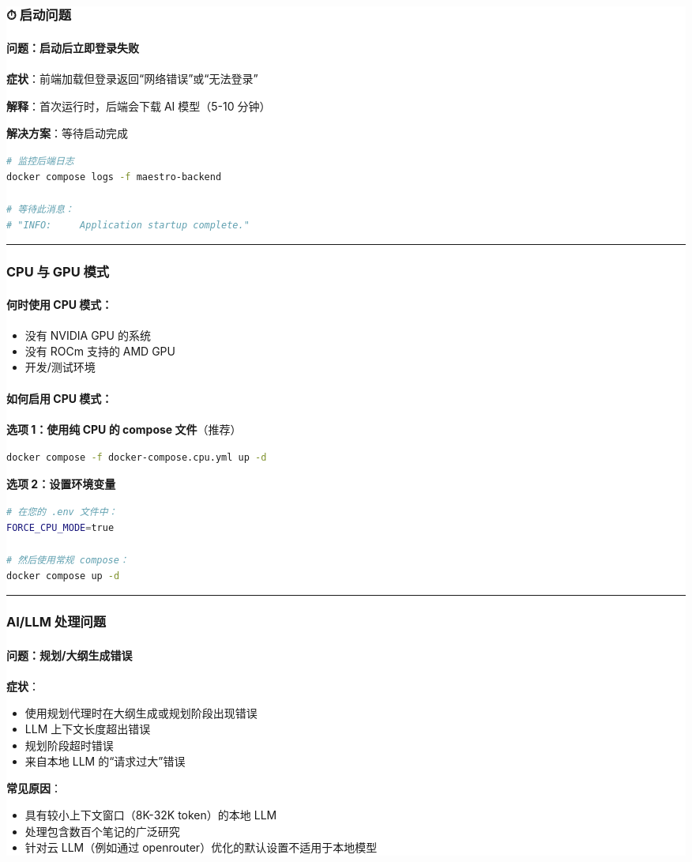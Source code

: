 
### ⏱ 启动问题

#### 问题：启动后立即登录失败
**症状**：前端加载但登录返回“网络错误”或“无法登录”

**解释**：首次运行时，后端会下载 AI 模型（5-10 分钟）

**解决方案**：等待启动完成
```bash
# 监控后端日志
docker compose logs -f maestro-backend

# 等待此消息：
# "INFO:     Application startup complete."
```

---

### CPU 与 GPU 模式

#### 何时使用 CPU 模式：
- 没有 NVIDIA GPU 的系统
- 没有 ROCm 支持的 AMD GPU
- 开发/测试环境

#### 如何启用 CPU 模式：

**选项 1：使用纯 CPU 的 compose 文件**（推荐）
```bash
docker compose -f docker-compose.cpu.yml up -d
```

**选项 2：设置环境变量**
```bash
# 在您的 .env 文件中：
FORCE_CPU_MODE=true

# 然后使用常规 compose：
docker compose up -d
```

---

### AI/LLM 处理问题

#### 问题：规划/大纲生成错误
**症状**：
- 使用规划代理时在大纲生成或规划阶段出现错误
- LLM 上下文长度超出错误
- 规划阶段超时错误
- 来自本地 LLM 的“请求过大”错误

**常见原因**：
- 具有较小上下文窗口（8K-32K token）的本地 LLM
- 处理包含数百个笔记的广泛研究
- 针对云 LLM（例如通过 openrouter）优化的默认设置不适用于本地模型
